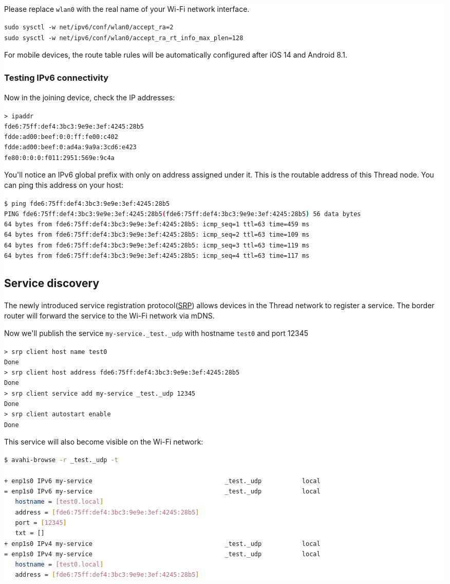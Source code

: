 Please replace `wlan0` with the real name of your Wi-Fi network interface.
```
sudo sysctl -w net/ipv6/conf/wlan0/accept_ra=2
sudo sysctl -w net/ipv6/conf/wlan0/accept_ra_rt_info_max_plen=128
```

For mobile devices, the route table rules will be automatically configured after iOS 14 and Android 8.1.


### Testing IPv6 connectivity 

Now in the joining device, check the IP addresses:

```
> ipaddr                                                              
fde6:75ff:def4:3bc3:9e9e:3ef:4245:28b5
fdde:ad00:beef:0:0:ff:fe00:c402                                       
fdde:ad00:beef:0:ad4a:9a9a:3cd6:e423
fe80:0:0:0:f011:2951:569e:9c4a                                        
```

You'll notice an IPv6 global prefix with only on address assigned under it. This is the routable address of this Thread node.
You can ping this address on your host:

``` bash
$ ping fde6:75ff:def4:3bc3:9e9e:3ef:4245:28b5
PING fde6:75ff:def4:3bc3:9e9e:3ef:4245:28b5(fde6:75ff:def4:3bc3:9e9e:3ef:4245:28b5) 56 data bytes
64 bytes from fde6:75ff:def4:3bc3:9e9e:3ef:4245:28b5: icmp_seq=1 ttl=63 time=459 ms
64 bytes from fde6:75ff:def4:3bc3:9e9e:3ef:4245:28b5: icmp_seq=2 ttl=63 time=109 ms
64 bytes from fde6:75ff:def4:3bc3:9e9e:3ef:4245:28b5: icmp_seq=3 ttl=63 time=119 ms
64 bytes from fde6:75ff:def4:3bc3:9e9e:3ef:4245:28b5: icmp_seq=4 ttl=63 time=117 ms
```

## Service discovery

The newly introduced service registration protocol([SRP](https://datatracker.ietf.org/doc/html/draft-ietf-dnssd-srp-10)) allows devices in the Thread network to register a service. The border router will forward the service to the Wi-Fi network via mDNS.

Now we'll publish the service `my-service._test._udp` with hostname `test0` and port 12345

```
> srp client host name test0
Done
> srp client host address fde6:75ff:def4:3bc3:9e9e:3ef:4245:28b5
Done
> srp client service add my-service _test._udp 12345
Done
> srp client autostart enable
Done
```

This service will also become visible on the Wi-Fi network:

```bash
$ avahi-browse -r _test._udp -t   

+ enp1s0 IPv6 my-service                                    _test._udp           local
= enp1s0 IPv6 my-service                                    _test._udp           local
   hostname = [test0.local]
   address = [fde6:75ff:def4:3bc3:9e9e:3ef:4245:28b5]
   port = [12345]
   txt = []
+ enp1s0 IPv4 my-service                                    _test._udp           local
= enp1s0 IPv4 my-service                                    _test._udp           local
   hostname = [test0.local]
   address = [fde6:75ff:def4:3bc3:9e9e:3ef:4245:28b5]
```